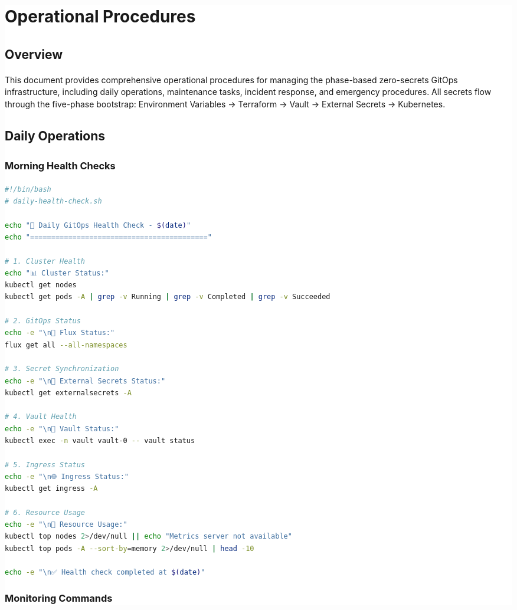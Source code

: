 # Operational Procedures

## Overview

This document provides comprehensive operational procedures for managing the phase-based zero-secrets GitOps infrastructure, including daily operations, maintenance tasks, incident response, and emergency procedures. All secrets flow through the five-phase bootstrap: Environment Variables → Terraform → Vault → External Secrets → Kubernetes.

## Daily Operations

### Morning Health Checks

```bash
#!/bin/bash
# daily-health-check.sh

echo "🌅 Daily GitOps Health Check - $(date)"
echo "=========================================="

# 1. Cluster Health
echo "📊 Cluster Status:"
kubectl get nodes
kubectl get pods -A | grep -v Running | grep -v Completed | grep -v Succeeded

# 2. GitOps Status  
echo -e "\n🔄 Flux Status:"
flux get all --all-namespaces

# 3. Secret Synchronization
echo -e "\n🔐 External Secrets Status:"
kubectl get externalsecrets -A

# 4. Vault Health
echo -e "\n🏦 Vault Status:"
kubectl exec -n vault vault-0 -- vault status

# 5. Ingress Status
echo -e "\n🌐 Ingress Status:"
kubectl get ingress -A

# 6. Resource Usage
echo -e "\n💾 Resource Usage:"
kubectl top nodes 2>/dev/null || echo "Metrics server not available"
kubectl top pods -A --sort-by=memory 2>/dev/null | head -10

echo -e "\n✅ Health check completed at $(date)"
```

### Monitoring Commands
